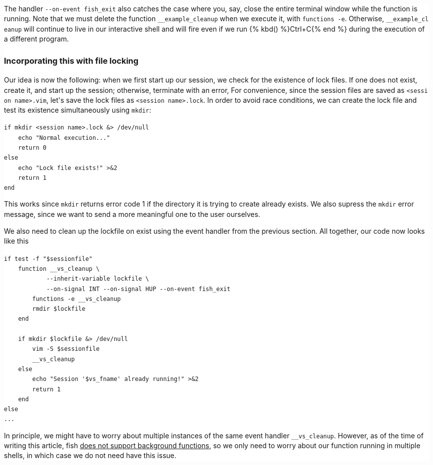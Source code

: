 The handler `--on-event fish_exit` also catches the case where you, say, close the entire terminal window while the function is running.
Note that we must delete the function `__example_cleanup` when we execute it, with `functions -e`.
Otherwise, `__example_cleanup` will continue to live in our interactive shell and will fire even if we run {% kbd() %}Ctrl+C{% end %} during the execution of a different program.

### Incorporating this with file locking
Our idea is now the following: when we first start up our session, we check for the existence of lock files.
If one does not exist, create it, and start up the session; otherwise, terminate with an error,
For convenience, since the session files are saved as `<session name>.vim`, let's save the lock files as `<session name>.lock`.
In order to avoid race conditions, we can create the lock file and test its existence simultaneously using `mkdir`:
```
if mkdir <session name>.lock &> /dev/null
    echo "Normal execution..."
    return 0
else
    echo "Lock file exists!" >&2
    return 1
end
```
This works since `mkdir` returns error code 1 if the directory it is trying to create already exists.
We also supress the `mkdir` error message, since we want to send a more meaningful one to the user ourselves.

We also need to clean up the lockfile on exist using the event handler from the previous section.
All together, our code now looks like this
```
if test -f "$sessionfile"
    function __vs_cleanup \
            --inherit-variable lockfile \
            --on-signal INT --on-signal HUP --on-event fish_exit
        functions -e __vs_cleanup
        rmdir $lockfile
    end

    if mkdir $lockfile &> /dev/null
        vim -S $sessionfile
        __vs_cleanup
    else
        echo "Session '$vs_fname' already running!" >&2
        return 1
    end
else
...
```
In principle, we might have to worry about multiple instances of the same event handler `__vs_cleanup`.
However, as of the time of writing this article, fish [does not support background functions](https://github.com/fish-shell/fish-shell/issues/238), so we only need to worry about our function running in multiple shells, in which case we do not need have this issue.

